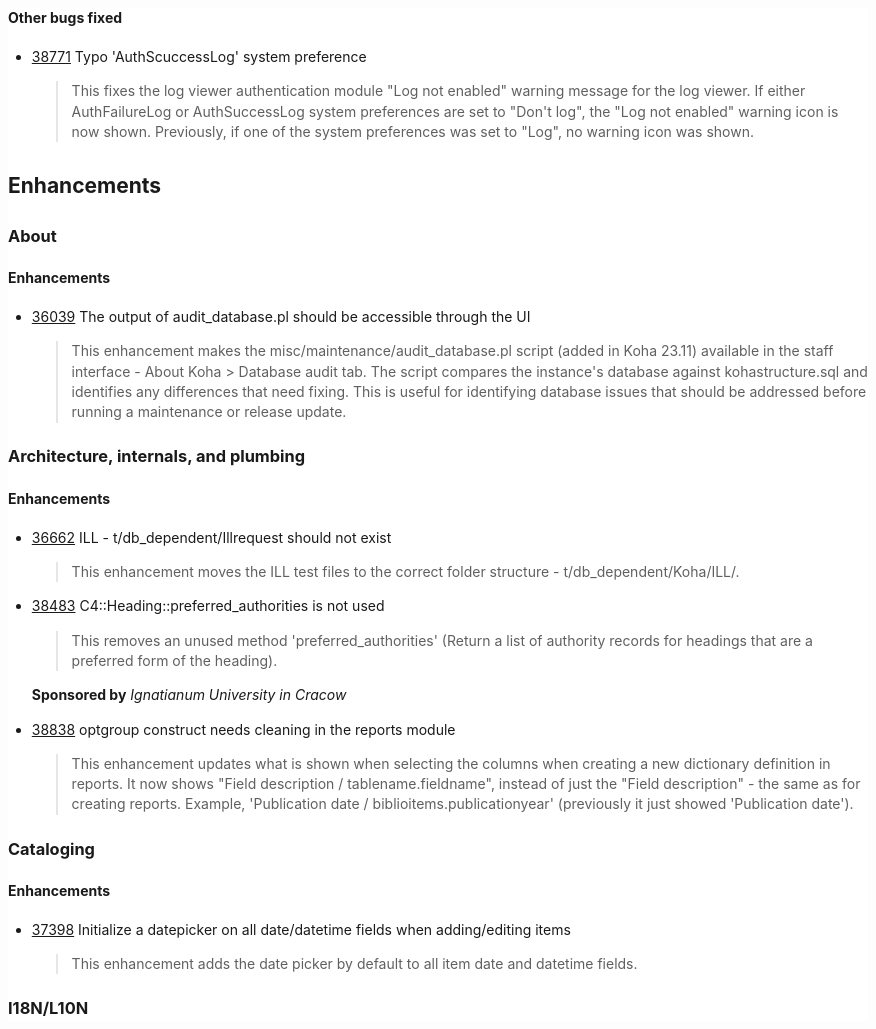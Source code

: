 #### Other bugs fixed

- [38771](https://bugs.koha-community.org/bugzilla3/show_bug.cgi?id=38771) Typo 'AuthScuccessLog' system preference
  >This fixes the log viewer authentication module "Log not enabled" warning message for the log viewer. If either AuthFailureLog or AuthSuccessLog system preferences are set to "Don't log", the "Log not enabled" warning icon is now shown. Previously, if one of the system preferences was set to "Log", no warning icon was shown.

## Enhancements 

### About

#### Enhancements

- [36039](https://bugs.koha-community.org/bugzilla3/show_bug.cgi?id=36039) The output of audit_database.pl should be accessible through the UI
  >This enhancement makes the misc/maintenance/audit_database.pl script (added in Koha 23.11) available in the staff interface - About Koha > Database audit tab. The script compares the instance's database against kohastructure.sql and identifies any differences that need fixing. This is useful for identifying database issues that should be addressed before running a maintenance or release update.

### Architecture, internals, and plumbing

#### Enhancements

- [36662](https://bugs.koha-community.org/bugzilla3/show_bug.cgi?id=36662) ILL - t/db_dependent/Illrequest should not exist
  >This enhancement moves the ILL test files to the correct folder structure - t/db_dependent/Koha/ILL/.
- [38483](https://bugs.koha-community.org/bugzilla3/show_bug.cgi?id=38483) C4::Heading::preferred_authorities is not used
  >This removes an unused method 'preferred_authorities' (Return a list of authority records for headings that are a preferred form of the heading).

  **Sponsored by** *Ignatianum University in Cracow*
- [38838](https://bugs.koha-community.org/bugzilla3/show_bug.cgi?id=38838) optgroup construct needs cleaning in the reports module
  >This enhancement updates what is shown when selecting the columns when creating a new dictionary definition in reports. It now shows "Field description / tablename.fieldname", instead of just the "Field description" - the same as for creating reports. Example, 'Publication date / biblioitems.publicationyear' (previously it just showed 'Publication date').

### Cataloging

#### Enhancements

- [37398](https://bugs.koha-community.org/bugzilla3/show_bug.cgi?id=37398) Initialize a datepicker on all date/datetime fields when adding/editing items
  >This enhancement adds the date picker by default to all item date and datetime fields.

### I18N/L10N
